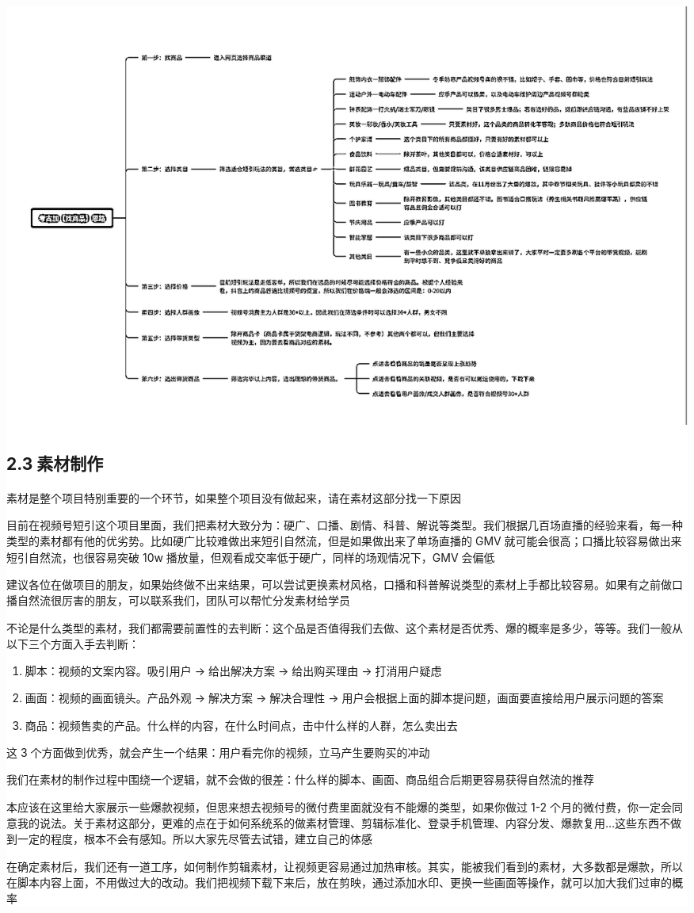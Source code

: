 ![](img/698ad8a419337aa51bd7d66464bd90c8.png)

## 2.3 素材制作

素材是整个项目特别重要的一个环节，如果整个项目没有做起来，请在素材这部分找一下原因

目前在视频号短引这个项目里面，我们把素材大致分为：硬广、口播、剧情、科普、解说等类型。我们根据几百场直播的经验来看，每一种类型的素材都有他的优劣势。比如硬广比较难做出来短引自然流，但是如果做出来了单场直播的 GMV 就可能会很高；口播比较容易做出来短引自然流，也很容易突破 10w 播放量，但观看成交率低于硬广，同样的场观情况下，GMV 会偏低

建议各位在做项目的朋友，如果始终做不出来结果，可以尝试更换素材风格，口播和科普解说类型的素材上手都比较容易。如果有之前做口播自然流很厉害的朋友，可以联系我们，团队可以帮忙分发素材给学员

不论是什么类型的素材，我们都需要前置性的去判断：这个品是否值得我们去做、这个素材是否优秀、爆的概率是多少，等等。我们一般从以下三个方面入手去判断：

1.  脚本：视频的文案内容。吸引用户 → 给出解决方案 → 给出购买理由 → 打消用户疑虑

1.  画面：视频的画面镜头。产品外观 → 解决方案 → 解决合理性 → 用户会根据上面的脚本提问题，画面要直接给用户展示问题的答案

1.  商品：视频售卖的产品。什么样的内容，在什么时间点，击中什么样的人群，怎么卖出去

这 3 个方面做到优秀，就会产生一个结果：用户看完你的视频，立马产生要购买的冲动

我们在素材的制作过程中围绕一个逻辑，就不会做的很差：什么样的脚本、画面、商品组合后期更容易获得自然流的推荐

本应该在这里给大家展示一些爆款视频，但思来想去视频号的微付费里面就没有不能爆的类型，如果你做过 1-2 个月的微付费，你一定会同意我的说法。关于素材这部分，更难的点在于如何系统系的做素材管理、剪辑标准化、登录手机管理、内容分发、爆款复用…这些东西不做到一定的程度，根本不会有感知。所以大家先尽管去试错，建立自己的体感

在确定素材后，我们还有一道工序，如何制作剪辑素材，让视频更容易通过加热审核。其实，能被我们看到的素材，大多数都是爆款，所以在脚本内容上面，不用做过大的改动。我们把视频下载下来后，放在剪映，通过添加水印、更换一些画面等操作，就可以加大我们过审的概率
